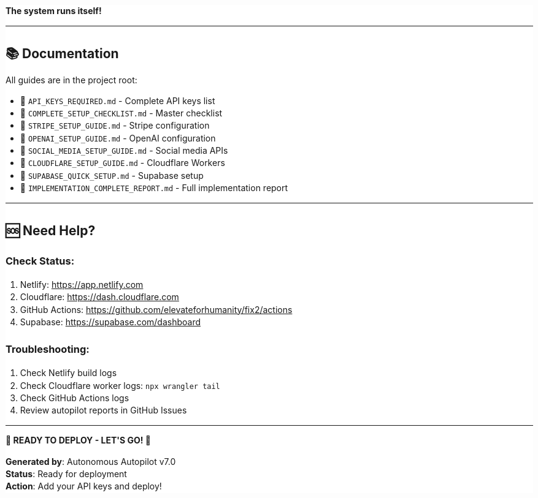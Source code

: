 **The system runs itself!**

---

## 📚 Documentation

All guides are in the project root:

- 📄 `API_KEYS_REQUIRED.md` - Complete API keys list
- 📄 `COMPLETE_SETUP_CHECKLIST.md` - Master checklist
- 📄 `STRIPE_SETUP_GUIDE.md` - Stripe configuration
- 📄 `OPENAI_SETUP_GUIDE.md` - OpenAI configuration
- 📄 `SOCIAL_MEDIA_SETUP_GUIDE.md` - Social media APIs
- 📄 `CLOUDFLARE_SETUP_GUIDE.md` - Cloudflare Workers
- 📄 `SUPABASE_QUICK_SETUP.md` - Supabase setup
- 📄 `IMPLEMENTATION_COMPLETE_REPORT.md` - Full implementation report

---

## 🆘 Need Help?

### Check Status:

1. Netlify: https://app.netlify.com
2. Cloudflare: https://dash.cloudflare.com
3. GitHub Actions: https://github.com/elevateforhumanity/fix2/actions
4. Supabase: https://supabase.com/dashboard

### Troubleshooting:

1. Check Netlify build logs
2. Check Cloudflare worker logs: `npx wrangler tail`
3. Check GitHub Actions logs
4. Review autopilot reports in GitHub Issues

---

**🎉 READY TO DEPLOY - LET'S GO! 🎉**

**Generated by**: Autonomous Autopilot v7.0  
**Status**: Ready for deployment  
**Action**: Add your API keys and deploy!
